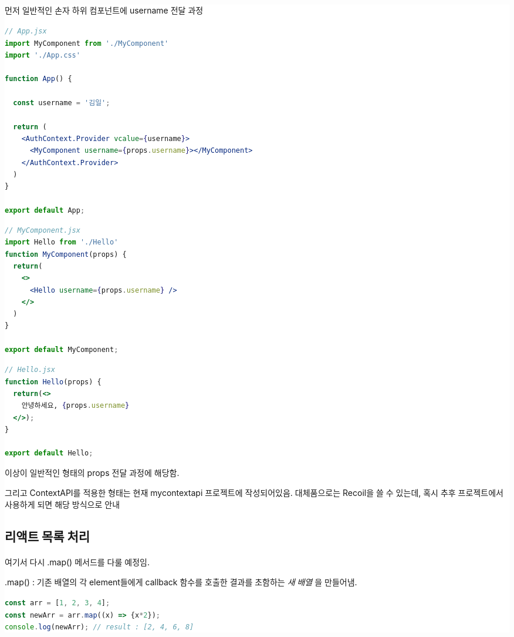 먼저 일반적인 손자 하위 컴포넌트에 username 전달 과정
```jsx
// App.jsx
import MyComponent from './MyComponent'
import './App.css'

function App() {

  const username = '김일';

  return (
    <AuthContext.Provider vcalue={username}>
      <MyComponent username={props.username}></MyComponent>
    </AuthContext.Provider>
  )
}

export default App;
```
```jsx
// MyComponent.jsx
import Hello from './Hello'
function MyComponent(props) {
  return(
    <>
      <Hello username={props.username} />
    </>
  )
}

export default MyComponent;
```
```jsx
// Hello.jsx
function Hello(props) {
  return(<>
    안녕하세요, {props.username}
  </>);
}

export default Hello;
```
이상이 일반적인 형태의 props 전달 과정에 해당함.

그리고 ContextAPI를 적용한 형태는 현재 mycontextapi 프로젝트에 작성되어있음.
대체품으로는 Recoil을 쓸 수 있는데, 혹시 추후 프로젝트에서 사용하게 되면 해당 방식으로 안내

## 리액트 목록 처리
여기서 다시 .map() 메서드를 다룰 예정임.

.map() : 기존 배열의 각 element들에게 callback 함수를 호출한 결과를 초함하는 _새 배열_ 을 만들어냄.
```js
const arr = [1, 2, 3, 4];
const newArr = arr.map((x) => {x*2});
console.log(newArr); // result : [2, 4, 6, 8]
```

